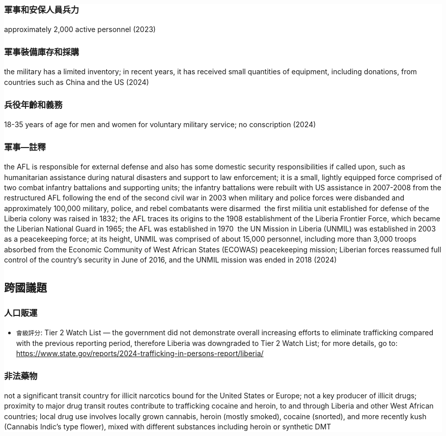 ### 軍事和安保人員兵力
approximately 2,000 active personnel (2023)

### 軍事裝備庫存和採購
the military has a limited inventory; in recent years, it has received small quantities of equipment, including donations, from countries such as China and the US (2024)

### 兵役年齡和義務
18-35 years of age for men and women for voluntary military service; no conscription (2024)

### 軍事—註釋
the AFL is responsible for external defense and also has some domestic security responsibilities if called upon, such as humanitarian assistance during natural disasters and support to law enforcement; it is a small, lightly equipped force comprised of two combat infantry battalions and supporting units; the infantry battalions were rebuilt with US assistance in 2007-2008 from the restructured AFL following the end of the second civil war in 2003 when military and police forces were disbanded and approximately 100,000 military, police, and rebel combatants were disarmed  the first militia unit established for defense of the Liberia colony was raised in 1832; the AFL traces its origins to the 1908 establishment of the Liberia Frontier Force, which became the Liberian National Guard in 1965; the AFL was established in 1970  the UN Mission in Liberia (UNMIL) was established in 2003 as a peacekeeping force; at its height, UNMIL was comprised of about 15,000 personnel, including more than 3,000 troops absorbed from the Economic Community of West African States (ECOWAS) peacekeeping mission; Liberian forces reassumed full control of the country’s security in June of 2016, and the UNMIL mission was ended in 2018 (2024)

## 跨國議題

### 人口販運
- `會級評分`: Tier 2 Watch List — the government did not demonstrate overall increasing efforts to eliminate trafficking compared with the previous reporting period, therefore Liberia was downgraded to Tier 2 Watch List; for more details, go to:  https://www.state.gov/reports/2024-trafficking-in-persons-report/liberia/

### 非法藥物
not a significant transit country for illicit narcotics bound for the United States or Europe; not a key producer of illicit drugs; proximity to major drug transit routes contribute to trafficking cocaine and heroin, to and through Liberia and other West African countries; local drug use involves locally grown cannabis, heroin (mostly smoked), cocaine (snorted), and more recently kush (Cannabis Indic’s type flower), mixed with different substances including heroin or synthetic DMT

